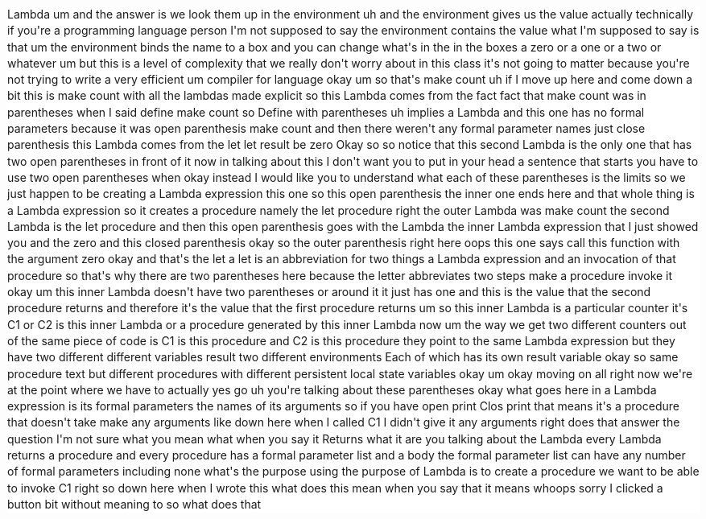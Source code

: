 Lambda um and the answer is we look them up in the
environment uh and the environment gives us the value actually technically if you're a programming language person I'm
not supposed to say the environment contains the value what I'm supposed to
say is that um the
environment binds the name to a box and you can change what's in the in the
boxes a zero or a one or a two or whatever um but this is a level of
complexity that we really don't worry about in this class it's not going to
matter because you're not trying to write a very efficient um
compiler for language okay um so that's make count uh if I move up
here and come down a bit this is make count with all the lambdas made
explicit so this Lambda comes from the fact fact that
make count was in parentheses when I said define make count so Define with
parentheses uh implies a Lambda and this one has no formal parameters because it
was open parenthesis make count and then there weren't any formal parameter names just close
parenthesis this
Lambda comes from the let let result be zero Okay so so notice that this second
Lambda is the only one that has two open parentheses in front of
it now in talking about this I don't want
you to put in your head a sentence that
starts you have to use two open parentheses when okay instead I would like you to
understand what each of these parentheses is the limits so we just happen to be creating
a Lambda expression this one so this open
parenthesis the inner one ends here and that whole thing is a Lambda
expression so it creates a procedure namely the let
procedure right the outer Lambda was make count the second Lambda is the let
procedure and then this open parenthesis goes with the Lambda the
inner Lambda expression that I just showed you and the zero and this closed
parenthesis okay so the outer parenthesis right here oops this
one says call this function with the
argument zero okay and that's the let a let is an
abbreviation for two things a Lambda expression and an invocation of that
procedure so that's why there are two parentheses here because the letter abbreviates two steps make a procedure
invoke it okay um this inner
Lambda doesn't have two parentheses or around it it just has one and this is
the value that the second procedure returns and therefore it's the value
that the first procedure returns um so this inner Lambda is a
particular counter it's C1 or C2 is this inner Lambda or a procedure
generated by this inner Lambda now um
the way we get two different counters out of the same piece of code is
C1 is this procedure and
C2 is this procedure they point to the same Lambda
expression but they have two different different variables
result two different environments Each of which has its own result variable
okay so same procedure text but different procedures with different
persistent local state variables
okay um okay moving on
all right now we're at the point where we have to actually yes
go uh you're talking about these parentheses okay what goes here in a
Lambda expression is its formal parameters the names of its arguments so
if you have open print Clos print that means it's a procedure that doesn't take make any arguments like down here when I
called C1 I didn't give it any arguments right does that answer the
question I'm not sure what you mean what when you say it Returns what it are you talking about the Lambda every Lambda
returns a procedure and every procedure has a formal parameter list and a body the
formal parameter list can have any number of formal parameters including
none what's the purpose using the purpose of Lambda is to create a procedure we want to be able to invoke
C1 right so down here when I wrote this what does this
mean when you say that it means whoops sorry I clicked a button bit without
meaning to so what does that
